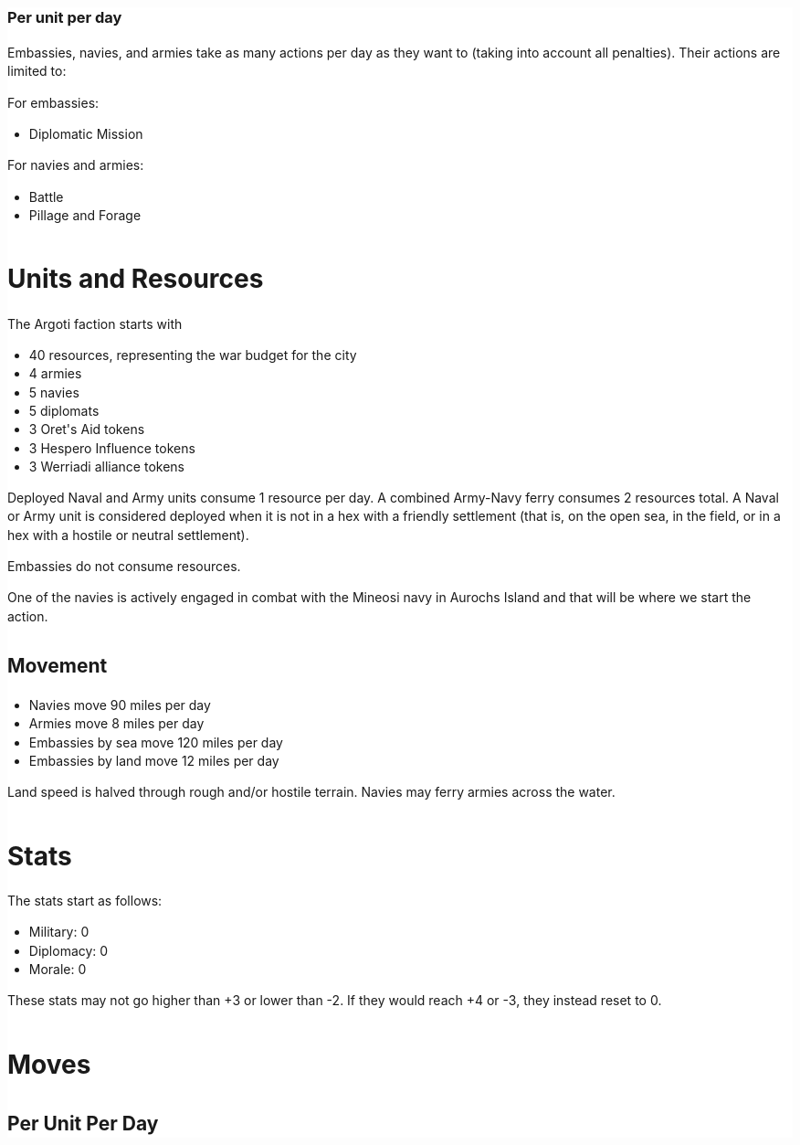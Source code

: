 ### Per unit per day
Embassies, navies, and armies take as many actions per day as they want to (taking into account all penalties). Their actions are limited to: 

For embassies: 
- Diplomatic Mission

For navies and armies: 
- Battle
- Pillage and Forage

# Units and Resources
The Argoti faction starts with 
- 40 resources, representing the war budget for the city
- 4 armies
- 5 navies
- 5 diplomats
- 3 Oret's Aid tokens
- 3 Hespero Influence tokens
- 3 Werriadi alliance tokens

Deployed Naval and Army units consume 1 resource per day. A combined Army-Navy ferry consumes 2 resources total. A Naval or Army unit is considered deployed when it is not in a hex with a friendly settlement (that is, on the open sea, in the field, or in a hex with a hostile or neutral settlement). 

Embassies do not consume resources.

One of the navies is actively engaged in combat with the Mineosi navy in Aurochs Island and that will be where we start the action.

## Movement
- Navies move 90 miles per day
- Armies move 8 miles per day
- Embassies by sea move 120 miles per day
- Embassies by land move 12 miles per day

Land speed is halved through rough and/or hostile terrain. Navies may ferry armies across the water.

# Stats
The stats start as follows:
- Military: 0
- Diplomacy: 0
- Morale: 0

These stats may not go higher than +3 or lower than -2. If they would reach +4 or -3, they instead reset to 0.

# Moves 
## Per Unit Per Day
